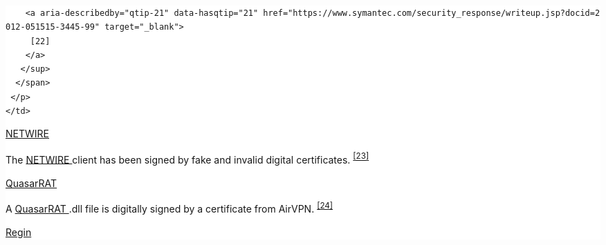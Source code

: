         <a aria-describedby="qtip-21" data-hasqtip="21" href="https://www.symantec.com/security_response/writeup.jsp?docid=2012-051515-3445-99" target="_blank">
         [22]
        </a>
       </sup>
      </span>
     </p>
    </td>
   </tr>
   <tr>
    <td>
     <a href="https://attack.mitre.org/software/S0198">
      NETWIRE
     </a>
    </td>
    <td>
     <p>
      The
      <a href="https://attack.mitre.org/software/S0198">
       NETWIRE
      </a>
      client has been signed by fake and invalid digital certificates.
      <span class="scite-citeref-number" data-reference="McAfee Netwire Mar 2015" id="scite-ref-23-a" onclick="scrollToRef('scite-23')">
       <sup>
        <a aria-describedby="qtip-22" data-hasqtip="22" href="https://securingtomorrow.mcafee.com/mcafee-labs/netwire-rat-behind-recent-targeted-attacks/" target="_blank">
         [23]
        </a>
       </sup>
      </span>
     </p>
    </td>
   </tr>
   <tr>
    <td>
     <a href="https://attack.mitre.org/software/S0262">
      QuasarRAT
     </a>
    </td>
    <td>
     <p>
      A
      <a href="https://attack.mitre.org/software/S0262">
       QuasarRAT
      </a>
      .dll file is digitally signed by a certificate from AirVPN.
      <span class="scite-citeref-number" data-reference="Volexity Patchwork June 2018" id="scite-ref-24-a" onclick="scrollToRef('scite-24')">
       <sup>
        <a aria-describedby="qtip-23" data-hasqtip="23" href="https://www.volexity.com/blog/2018/06/07/patchwork-apt-group-targets-us-think-tanks/" target="_blank">
         [24]
        </a>
       </sup>
      </span>
     </p>
    </td>
   </tr>
   <tr>
    <td>
     <a href="https://attack.mitre.org/software/S0019">
      Regin
     </a>